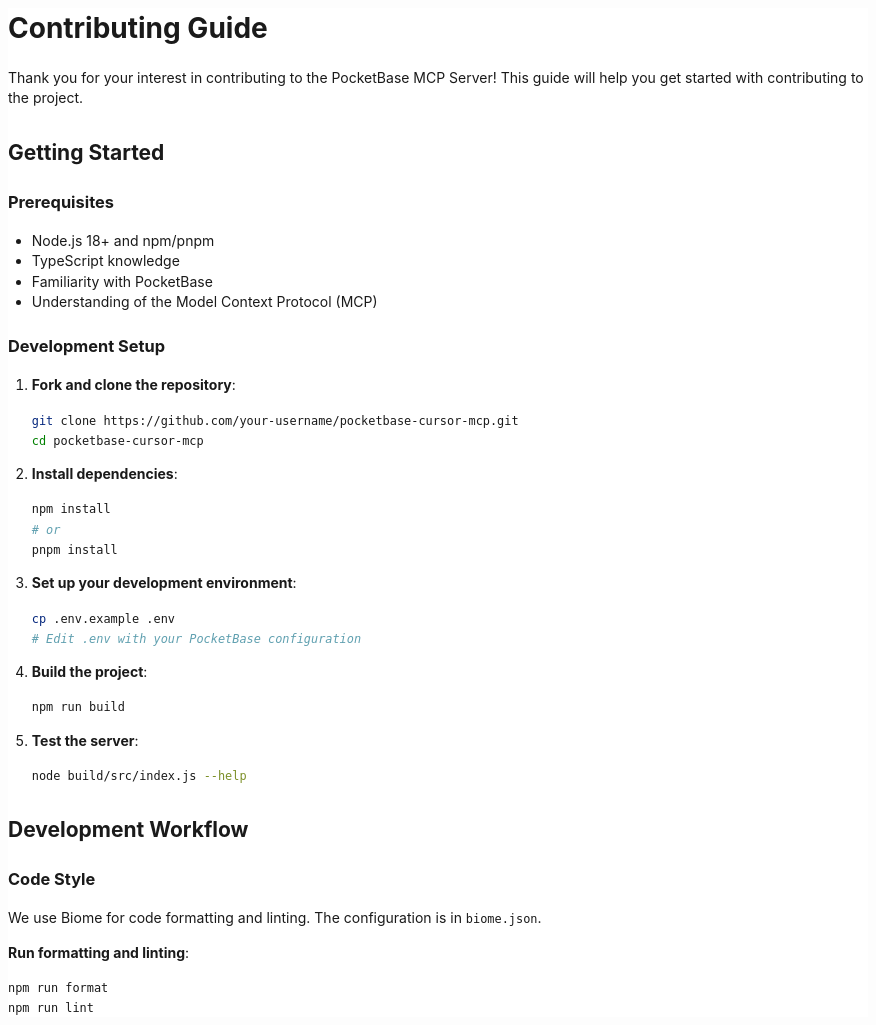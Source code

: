 # Contributing Guide

Thank you for your interest in contributing to the PocketBase MCP Server! This guide will help you get started with contributing to the project.

## Getting Started

### Prerequisites

- Node.js 18+ and npm/pnpm
- TypeScript knowledge
- Familiarity with PocketBase
- Understanding of the Model Context Protocol (MCP)

### Development Setup

1. **Fork and clone the repository**:
   ```bash
   git clone https://github.com/your-username/pocketbase-cursor-mcp.git
   cd pocketbase-cursor-mcp
   ```

2. **Install dependencies**:
   ```bash
   npm install
   # or
   pnpm install
   ```

3. **Set up your development environment**:
   ```bash
   cp .env.example .env
   # Edit .env with your PocketBase configuration
   ```

4. **Build the project**:
   ```bash
   npm run build
   ```

5. **Test the server**:
   ```bash
   node build/src/index.js --help
   ```

## Development Workflow

### Code Style

We use Biome for code formatting and linting. The configuration is in `biome.json`.

**Run formatting and linting**:
```bash
npm run format
npm run lint
```
